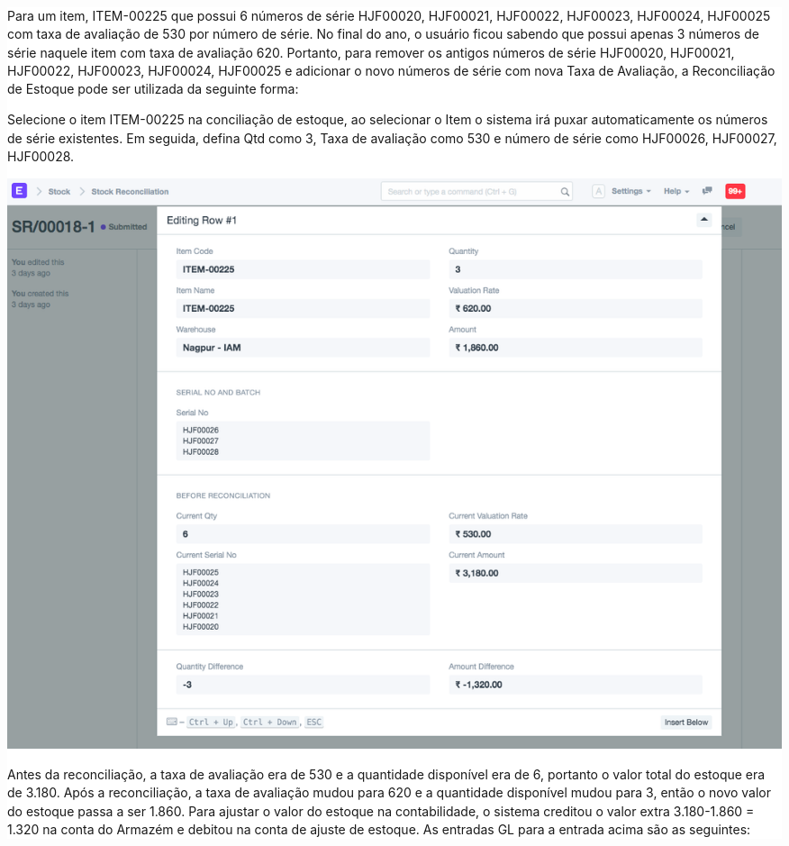 Para um item, ITEM-00225 que possui 6 números de série HJF00020, HJF00021, HJF00022, HJF00023, HJF00024, HJF00025 com taxa de avaliação de 530 por número de série. No final do ano, o usuário ficou sabendo que possui apenas 3 números de série naquele item com taxa de avaliação 620. Portanto, para remover os antigos números de série HJF00020, HJF00021, HJF00022, HJF00023, HJF00024, HJF00025 e adicionar o novo números de série com nova Taxa de Avaliação, a Reconciliação de Estoque pode ser utilizada da seguinte forma:

Selecione o item ITEM-00225 na conciliação de estoque, ao selecionar o Item o sistema irá puxar automaticamente os números de série existentes. Em seguida, defina Qtd como 3, Taxa de avaliação como 530 e número de série como HJF00026, HJF00027, HJF00028.


![Reconciliação de estoque](/files/stock-recon-for-serialized.png)

Antes da reconciliação, a taxa de avaliação era de 530 e a quantidade disponível era de 6, portanto o valor total do estoque era de 3.180. Após a reconciliação, a taxa de avaliação mudou para 620 e a quantidade disponível mudou para 3, então o novo valor do estoque passa a ser 1.860. Para ajustar o valor do estoque na contabilidade, o sistema creditou o valor extra 3.180-1.860 = 1.320 na conta do Armazém e debitou na conta de ajuste de estoque. As entradas GL para a entrada acima são as seguintes:

